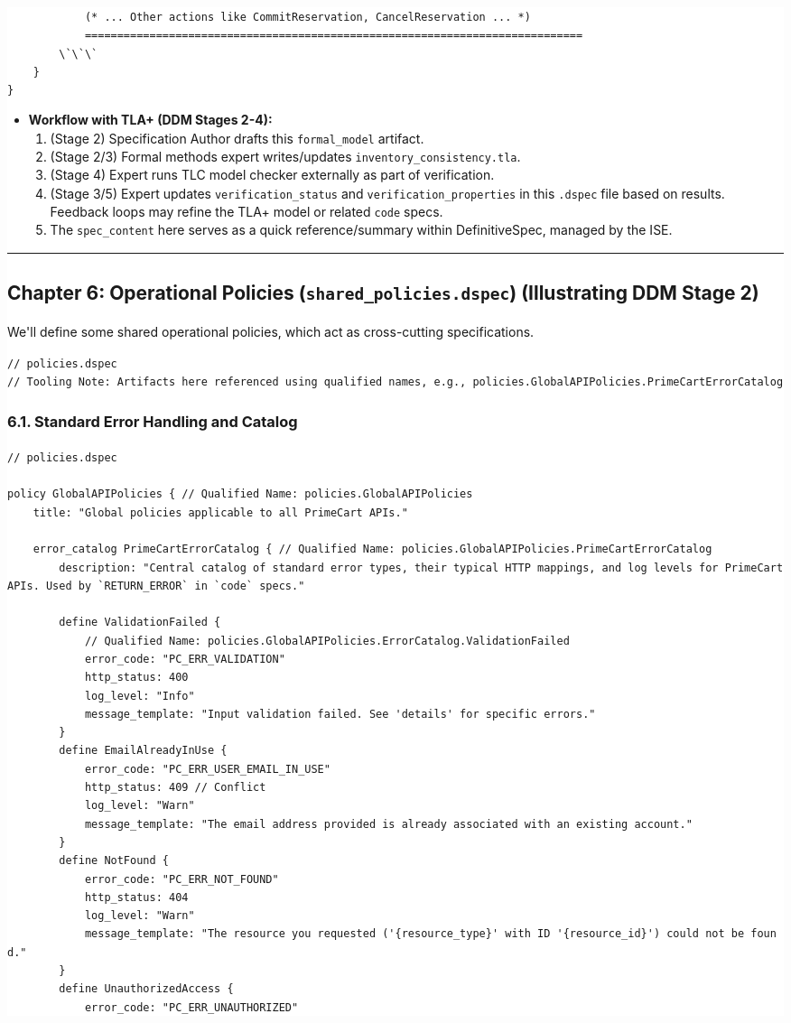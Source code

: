 ```definitive_spec
            (* ... Other actions like CommitReservation, CancelReservation ... *)
            =============================================================================
        \`\`\`
    }
}
```
*   **Workflow with TLA+ (DDM Stages 2-4):**
    1.  (Stage 2) Specification Author drafts this `formal_model` artifact.
    2.  (Stage 2/3) Formal methods expert writes/updates `inventory_consistency.tla`.
    3.  (Stage 4) Expert runs TLC model checker externally as part of verification.
    4.  (Stage 3/5) Expert updates `verification_status` and `verification_properties` in this `.dspec` file based on results. Feedback loops may refine the TLA+ model or related `code` specs.
    5.  The `spec_content` here serves as a quick reference/summary within DefinitiveSpec, managed by the ISE.

---

## Chapter 6: Operational Policies (`shared_policies.dspec`) (Illustrating DDM Stage 2)

We'll define some shared operational policies, which act as cross-cutting specifications.

```definitive_spec
// policies.dspec
// Tooling Note: Artifacts here referenced using qualified names, e.g., policies.GlobalAPIPolicies.PrimeCartErrorCatalog
```

### 6.1. Standard Error Handling and Catalog

```definitive_spec
// policies.dspec

policy GlobalAPIPolicies { // Qualified Name: policies.GlobalAPIPolicies
    title: "Global policies applicable to all PrimeCart APIs."

    error_catalog PrimeCartErrorCatalog { // Qualified Name: policies.GlobalAPIPolicies.PrimeCartErrorCatalog
        description: "Central catalog of standard error types, their typical HTTP mappings, and log levels for PrimeCart APIs. Used by `RETURN_ERROR` in `code` specs."

        define ValidationFailed {
            // Qualified Name: policies.GlobalAPIPolicies.ErrorCatalog.ValidationFailed
            error_code: "PC_ERR_VALIDATION"
            http_status: 400
            log_level: "Info"
            message_template: "Input validation failed. See 'details' for specific errors."
        }
        define EmailAlreadyInUse {
            error_code: "PC_ERR_USER_EMAIL_IN_USE"
            http_status: 409 // Conflict
            log_level: "Warn"
            message_template: "The email address provided is already associated with an existing account."
        }
        define NotFound {
            error_code: "PC_ERR_NOT_FOUND"
            http_status: 404
            log_level: "Warn"
            message_template: "The resource you requested ('{resource_type}' with ID '{resource_id}') could not be found."
        }
        define UnauthorizedAccess {
            error_code: "PC_ERR_UNAUTHORIZED"
```